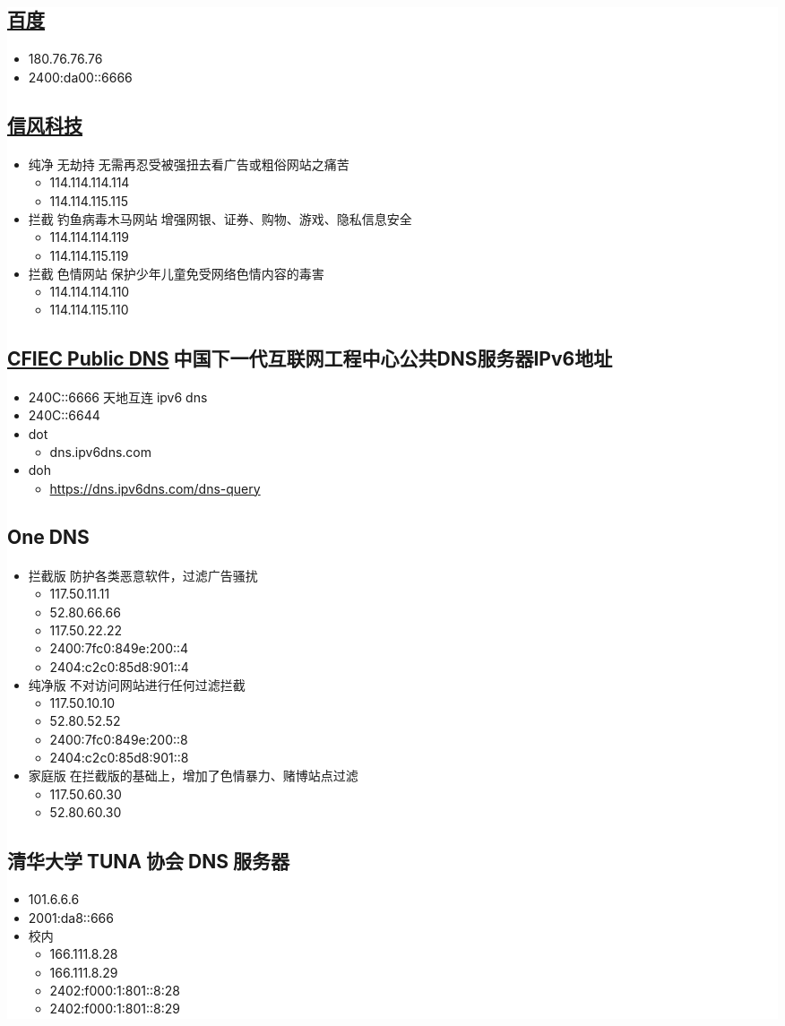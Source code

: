 ## [百度](https://dudns.baidu.com)
- 180.76.76.76
- 2400:da00::6666

## [信风科技](https://www.114dns.com)
- 纯净 无劫持   无需再忍受被强扭去看广告或粗俗网站之痛苦
  - 114.114.114.114
  - 114.114.115.115
- 拦截 钓鱼病毒木马网站  增强网银、证券、购物、游戏、隐私信息安全
  - 114.114.114.119
  - 114.114.115.119
- 拦截 色情网站  保护少年儿童免受网络色情内容的毒害
  - 114.114.114.110
  - 114.114.115.110

## [CFIEC Public DNS](https://www.ipv6dns.com/index) 中国下一代互联网工程中心公共DNS服务器IPv6地址
  - 240C::6666 天地互连 ipv6 dns
  - 240C::6644
  - dot
    - dns.ipv6dns.com
  - doh
    - https://dns.ipv6dns.com/dns-query

## One DNS
- 拦截版 防护各类恶意软件，过滤广告骚扰
  - 117.50.11.11
  - 52.80.66.66
  - 117.50.22.22
  - 2400:7fc0:849e:200::4
  - 2404:c2c0:85d8:901::4
- 纯净版 不对访问网站进行任何过滤拦截
  - 117.50.10.10
  - 52.80.52.52
  - 2400:7fc0:849e:200::8
  - 2404:c2c0:85d8:901::8
- 家庭版 在拦截版的基础上，增加了色情暴力、赌博站点过滤
  - 117.50.60.30
  - 52.80.60.30

## 清华大学 TUNA 协会 DNS 服务器
- 101.6.6.6
- 2001:da8::666
- 校内
  - 166.111.8.28
  - 166.111.8.29
  - 2402:f000:1:801::8:28
  - 2402:f000:1:801::8:29
